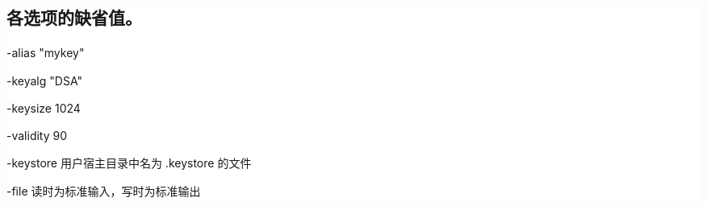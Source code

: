 ## 各选项的缺省值。 
-alias "mykey"

-keyalg "DSA"

-keysize 1024

-validity 90

-keystore 用户宿主目录中名为 .keystore 的文件

-file 读时为标准输入，写时为标准输出 




